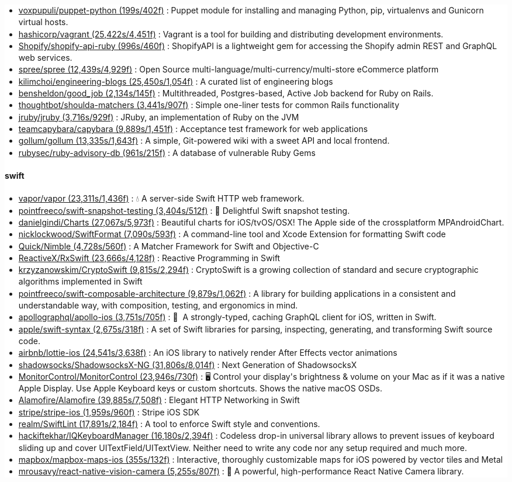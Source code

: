 * [voxpupuli/puppet-python (199s/402f)](https://github.com/voxpupuli/puppet-python) : Puppet module for installing and managing Python, pip, virtualenvs and Gunicorn virtual hosts.
* [hashicorp/vagrant (25,422s/4,451f)](https://github.com/hashicorp/vagrant) : Vagrant is a tool for building and distributing development environments.
* [Shopify/shopify-api-ruby (996s/460f)](https://github.com/Shopify/shopify-api-ruby) : ShopifyAPI is a lightweight gem for accessing the Shopify admin REST and GraphQL web services.
* [spree/spree (12,439s/4,929f)](https://github.com/spree/spree) : Open Source multi-language/multi-currency/multi-store eCommerce platform
* [kilimchoi/engineering-blogs (25,450s/1,054f)](https://github.com/kilimchoi/engineering-blogs) : A curated list of engineering blogs
* [bensheldon/good_job (2,134s/145f)](https://github.com/bensheldon/good_job) : Multithreaded, Postgres-based, Active Job backend for Ruby on Rails.
* [thoughtbot/shoulda-matchers (3,441s/907f)](https://github.com/thoughtbot/shoulda-matchers) : Simple one-liner tests for common Rails functionality
* [jruby/jruby (3,716s/929f)](https://github.com/jruby/jruby) : JRuby, an implementation of Ruby on the JVM
* [teamcapybara/capybara (9,889s/1,451f)](https://github.com/teamcapybara/capybara) : Acceptance test framework for web applications
* [gollum/gollum (13,335s/1,643f)](https://github.com/gollum/gollum) : A simple, Git-powered wiki with a sweet API and local frontend.
* [rubysec/ruby-advisory-db (961s/215f)](https://github.com/rubysec/ruby-advisory-db) : A database of vulnerable Ruby Gems

#### swift
* [vapor/vapor (23,311s/1,436f)](https://github.com/vapor/vapor) : 💧 A server-side Swift HTTP web framework.
* [pointfreeco/swift-snapshot-testing (3,404s/512f)](https://github.com/pointfreeco/swift-snapshot-testing) : 📸 Delightful Swift snapshot testing.
* [danielgindi/Charts (27,067s/5,973f)](https://github.com/danielgindi/Charts) : Beautiful charts for iOS/tvOS/OSX! The Apple side of the crossplatform MPAndroidChart.
* [nicklockwood/SwiftFormat (7,090s/593f)](https://github.com/nicklockwood/SwiftFormat) : A command-line tool and Xcode Extension for formatting Swift code
* [Quick/Nimble (4,728s/560f)](https://github.com/Quick/Nimble) : A Matcher Framework for Swift and Objective-C
* [ReactiveX/RxSwift (23,666s/4,128f)](https://github.com/ReactiveX/RxSwift) : Reactive Programming in Swift
* [krzyzanowskim/CryptoSwift (9,815s/2,294f)](https://github.com/krzyzanowskim/CryptoSwift) : CryptoSwift is a growing collection of standard and secure cryptographic algorithms implemented in Swift
* [pointfreeco/swift-composable-architecture (9,879s/1,062f)](https://github.com/pointfreeco/swift-composable-architecture) : A library for building applications in a consistent and understandable way, with composition, testing, and ergonomics in mind.
* [apollographql/apollo-ios (3,751s/705f)](https://github.com/apollographql/apollo-ios) : 📱  A strongly-typed, caching GraphQL client for iOS, written in Swift.
* [apple/swift-syntax (2,675s/318f)](https://github.com/apple/swift-syntax) : A set of Swift libraries for parsing, inspecting, generating, and transforming Swift source code.
* [airbnb/lottie-ios (24,541s/3,638f)](https://github.com/airbnb/lottie-ios) : An iOS library to natively render After Effects vector animations
* [shadowsocks/ShadowsocksX-NG (31,806s/8,014f)](https://github.com/shadowsocks/ShadowsocksX-NG) : Next Generation of ShadowsocksX
* [MonitorControl/MonitorControl (23,946s/730f)](https://github.com/MonitorControl/MonitorControl) : 🖥 Control your display's brightness & volume on your Mac as if it was a native Apple Display. Use Apple Keyboard keys or custom shortcuts. Shows the native macOS OSDs.
* [Alamofire/Alamofire (39,885s/7,508f)](https://github.com/Alamofire/Alamofire) : Elegant HTTP Networking in Swift
* [stripe/stripe-ios (1,959s/960f)](https://github.com/stripe/stripe-ios) : Stripe iOS SDK
* [realm/SwiftLint (17,891s/2,184f)](https://github.com/realm/SwiftLint) : A tool to enforce Swift style and conventions.
* [hackiftekhar/IQKeyboardManager (16,180s/2,394f)](https://github.com/hackiftekhar/IQKeyboardManager) : Codeless drop-in universal library allows to prevent issues of keyboard sliding up and cover UITextField/UITextView. Neither need to write any code nor any setup required and much more.
* [mapbox/mapbox-maps-ios (355s/132f)](https://github.com/mapbox/mapbox-maps-ios) : Interactive, thoroughly customizable maps for iOS powered by vector tiles and Metal
* [mrousavy/react-native-vision-camera (5,255s/807f)](https://github.com/mrousavy/react-native-vision-camera) : 📸 A powerful, high-performance React Native Camera library.